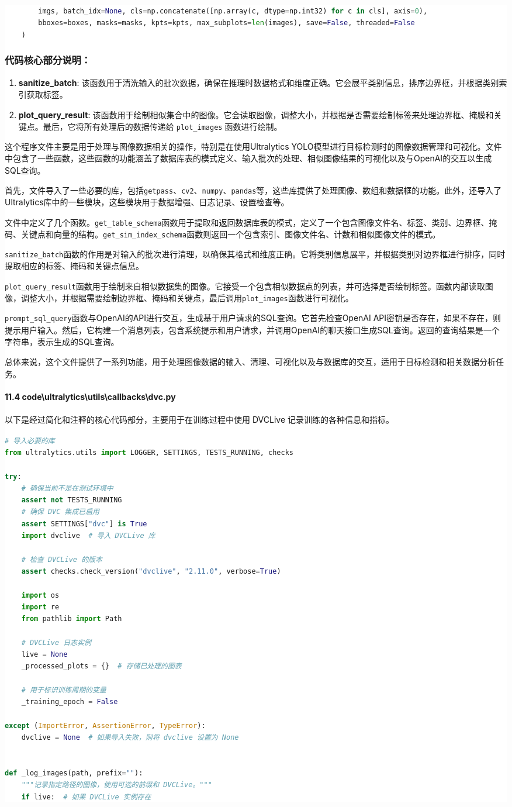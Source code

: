 ```python
        imgs, batch_idx=None, cls=np.concatenate([np.array(c, dtype=np.int32) for c in cls], axis=0),
        bboxes=boxes, masks=masks, kpts=kpts, max_subplots=len(images), save=False, threaded=False
    )
```

### 代码核心部分说明：
1. **sanitize_batch**: 该函数用于清洗输入的批次数据，确保在推理时数据格式和维度正确。它会展平类别信息，排序边界框，并根据类别索引获取标签。

2. **plot_query_result**: 该函数用于绘制相似集合中的图像。它会读取图像，调整大小，并根据是否需要绘制标签来处理边界框、掩膜和关键点。最后，它将所有处理后的数据传递给 `plot_images` 函数进行绘制。

这个程序文件主要是用于处理与图像数据相关的操作，特别是在使用Ultralytics YOLO模型进行目标检测时的图像数据管理和可视化。文件中包含了一些函数，这些函数的功能涵盖了数据库表的模式定义、输入批次的处理、相似图像结果的可视化以及与OpenAI的交互以生成SQL查询。

首先，文件导入了一些必要的库，包括`getpass`、`cv2`、`numpy`、`pandas`等，这些库提供了处理图像、数组和数据框的功能。此外，还导入了Ultralytics库中的一些模块，这些模块用于数据增强、日志记录、设置检查等。

文件中定义了几个函数。`get_table_schema`函数用于提取和返回数据库表的模式，定义了一个包含图像文件名、标签、类别、边界框、掩码、关键点和向量的结构。`get_sim_index_schema`函数则返回一个包含索引、图像文件名、计数和相似图像文件的模式。

`sanitize_batch`函数的作用是对输入的批次进行清理，以确保其格式和维度正确。它将类别信息展平，并根据类别对边界框进行排序，同时提取相应的标签、掩码和关键点信息。

`plot_query_result`函数用于绘制来自相似数据集的图像。它接受一个包含相似数据点的列表，并可选择是否绘制标签。函数内部读取图像，调整大小，并根据需要绘制边界框、掩码和关键点，最后调用`plot_images`函数进行可视化。

`prompt_sql_query`函数与OpenAI的API进行交互，生成基于用户请求的SQL查询。它首先检查OpenAI API密钥是否存在，如果不存在，则提示用户输入。然后，它构建一个消息列表，包含系统提示和用户请求，并调用OpenAI的聊天接口生成SQL查询。返回的查询结果是一个字符串，表示生成的SQL查询。

总体来说，这个文件提供了一系列功能，用于处理图像数据的输入、清理、可视化以及与数据库的交互，适用于目标检测和相关数据分析任务。

#### 11.4 code\ultralytics\utils\callbacks\dvc.py

以下是经过简化和注释的核心代码部分，主要用于在训练过程中使用 DVCLive 记录训练的各种信息和指标。

```python
# 导入必要的库
from ultralytics.utils import LOGGER, SETTINGS, TESTS_RUNNING, checks

try:
    # 确保当前不是在测试环境中
    assert not TESTS_RUNNING  
    # 确保 DVC 集成已启用
    assert SETTINGS["dvc"] is True  
    import dvclive  # 导入 DVCLive 库

    # 检查 DVCLive 的版本
    assert checks.check_version("dvclive", "2.11.0", verbose=True)

    import os
    import re
    from pathlib import Path

    # DVCLive 日志实例
    live = None
    _processed_plots = {}  # 存储已处理的图表

    # 用于标识训练周期的变量
    _training_epoch = False

except (ImportError, AssertionError, TypeError):
    dvclive = None  # 如果导入失败，则将 dvclive 设置为 None


def _log_images(path, prefix=""):
    """记录指定路径的图像，使用可选的前缀和 DVCLive。"""
    if live:  # 如果 DVCLive 实例存在
```